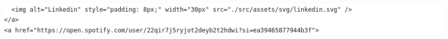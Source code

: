       <img alt="Linkedin" style="padding: 8px;" width="30px" src="./src/assets/svg/linkedin.svg" />
    </a>
    <a href="https://open.spotify.com/user/22qir7j5ryjot2deyb2t2hdwi?si=ea39465877944b3f">